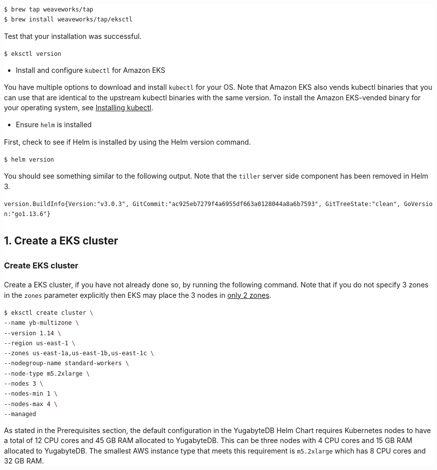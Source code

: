 ```sh
$ brew tap weaveworks/tap
$ brew install weaveworks/tap/eksctl
```

Test that your installation was successful.

```sh
$ eksctl version
```

- Install and configure `kubectl` for Amazon EKS

You have multiple options to download and install `kubectl` for your OS. Note that Amazon EKS also vends kubectl binaries that you can use that are identical to the upstream kubectl binaries with the same version. To install the Amazon EKS-vended binary for your operating system, see [Installing kubectl](https://docs.aws.amazon.com/eks/latest/userguide/install-kubectl.html).

- Ensure `helm` is installed

First, check to see if Helm is installed by using the Helm version command.

```sh
$ helm version
```

You should see something similar to the following output. Note that the `tiller` server side component has been removed in Helm 3.

```output
version.BuildInfo{Version:"v3.0.3", GitCommit:"ac925eb7279f4a6955df663a0128044a8a6b7593", GitTreeState:"clean", GoVersion:"go1.13.6"}
```

## 1. Create a EKS cluster

### Create EKS cluster

Create a EKS cluster, if you have not already done so, by running the following command. Note that if you do not specify 3 zones in the `zones` parameter explicitly then EKS may place the 3 nodes in [only 2 zones](https://docs.aws.amazon.com/eks/latest/userguide/network_reqs.html).

```sh
$ eksctl create cluster \
--name yb-multizone \
--version 1.14 \
--region us-east-1 \
--zones us-east-1a,us-east-1b,us-east-1c \
--nodegroup-name standard-workers \
--node-type m5.2xlarge \
--nodes 3 \
--nodes-min 1 \
--nodes-max 4 \
--managed
```

As stated in the Prerequisites section, the default configuration in the YugabyteDB Helm Chart requires Kubernetes nodes to have a total of 12 CPU cores and 45 GB RAM allocated to YugabyteDB. This can be three nodes with 4 CPU cores and 15 GB RAM allocated to YugabyteDB. The smallest AWS instance type that meets this requirement is `m5.2xlarge` which has 8 CPU cores and 32 GB RAM.
